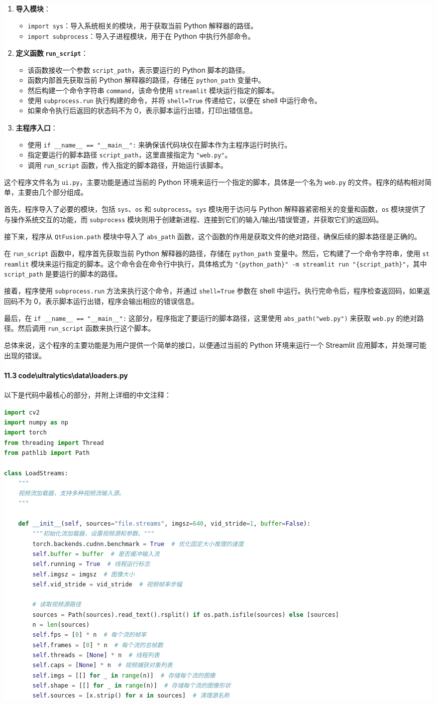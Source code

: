 1. **导入模块**：
   - `import sys`：导入系统相关的模块，用于获取当前 Python 解释器的路径。
   - `import subprocess`：导入子进程模块，用于在 Python 中执行外部命令。

2. **定义函数 `run_script`**：
   - 该函数接收一个参数 `script_path`，表示要运行的 Python 脚本的路径。
   - 函数内部首先获取当前 Python 解释器的路径，存储在 `python_path` 变量中。
   - 然后构建一个命令字符串 `command`，该命令使用 `streamlit` 模块运行指定的脚本。
   - 使用 `subprocess.run` 执行构建的命令，并将 `shell=True` 传递给它，以便在 shell 中运行命令。
   - 如果命令执行后返回的状态码不为 0，表示脚本运行出错，打印出错信息。

3. **主程序入口**：
   - 使用 `if __name__ == "__main__":` 来确保该代码块仅在脚本作为主程序运行时执行。
   - 指定要运行的脚本路径 `script_path`，这里直接指定为 `"web.py"`。
   - 调用 `run_script` 函数，传入指定的脚本路径，开始运行该脚本。

这个程序文件名为 `ui.py`，主要功能是通过当前的 Python 环境来运行一个指定的脚本，具体是一个名为 `web.py` 的文件。程序的结构相对简单，主要由几个部分组成。

首先，程序导入了必要的模块，包括 `sys`、`os` 和 `subprocess`。`sys` 模块用于访问与 Python 解释器紧密相关的变量和函数，`os` 模块提供了与操作系统交互的功能，而 `subprocess` 模块则用于创建新进程、连接到它们的输入/输出/错误管道，并获取它们的返回码。

接下来，程序从 `QtFusion.path` 模块中导入了 `abs_path` 函数，这个函数的作用是获取文件的绝对路径，确保后续的脚本路径是正确的。

在 `run_script` 函数中，程序首先获取当前 Python 解释器的路径，存储在 `python_path` 变量中。然后，它构建了一个命令字符串，使用 `streamlit` 模块来运行指定的脚本。这个命令会在命令行中执行，具体格式为 `"{python_path}" -m streamlit run "{script_path}"`，其中 `script_path` 是要运行的脚本的路径。

接着，程序使用 `subprocess.run` 方法来执行这个命令，并通过 `shell=True` 参数在 shell 中运行。执行完命令后，程序检查返回码，如果返回码不为 0，表示脚本运行出错，程序会输出相应的错误信息。

最后，在 `if __name__ == "__main__":` 这部分，程序指定了要运行的脚本路径，这里使用 `abs_path("web.py")` 来获取 `web.py` 的绝对路径。然后调用 `run_script` 函数来执行这个脚本。

总体来说，这个程序的主要功能是为用户提供一个简单的接口，以便通过当前的 Python 环境来运行一个 Streamlit 应用脚本，并处理可能出现的错误。

#### 11.3 code\ultralytics\data\loaders.py

以下是代码中最核心的部分，并附上详细的中文注释：

```python
import cv2
import numpy as np
import torch
from threading import Thread
from pathlib import Path

class LoadStreams:
    """
    视频流加载器，支持多种视频流输入源。
    """

    def __init__(self, sources="file.streams", imgsz=640, vid_stride=1, buffer=False):
        """初始化流加载器，设置视频源和参数。"""
        torch.backends.cudnn.benchmark = True  # 优化固定大小推理的速度
        self.buffer = buffer  # 是否缓冲输入流
        self.running = True  # 线程运行标志
        self.imgsz = imgsz  # 图像大小
        self.vid_stride = vid_stride  # 视频帧率步幅

        # 读取视频源路径
        sources = Path(sources).read_text().rsplit() if os.path.isfile(sources) else [sources]
        n = len(sources)
        self.fps = [0] * n  # 每个流的帧率
        self.frames = [0] * n  # 每个流的总帧数
        self.threads = [None] * n  # 线程列表
        self.caps = [None] * n  # 视频捕获对象列表
        self.imgs = [[] for _ in range(n)]  # 存储每个流的图像
        self.shape = [[] for _ in range(n)]  # 存储每个流的图像形状
        self.sources = [x.strip() for x in sources]  # 清理源名称
```